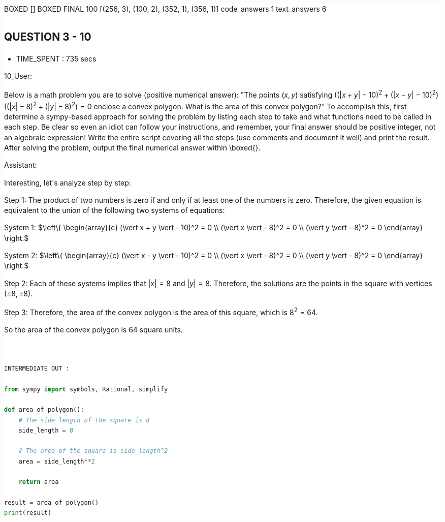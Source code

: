 BOXED []
BOXED FINAL 100
[(256, 3), (100, 2), (352, 1), (356, 1)]
code_answers 1 text_answers 6



## QUESTION 3 - 10 
- TIME_SPENT : 735 secs

10_User:

Below is a math problem you are to solve (positive numerical answer):
"The points $\left(x, y\right)$ satisfying $((\vert x + y \vert - 10)^2 + ( \vert x - y \vert - 10)^2)((\vert x \vert - 8)^2 + ( \vert y \vert - 8)^2) = 0$ enclose a convex polygon. What is the area of this convex polygon?"
To accomplish this, first determine a sympy-based approach for solving the problem by listing each step to take and what functions need to be called in each step. Be clear so even an idiot can follow your instructions, and remember, your final answer should be positive integer, not an algebraic expression!
Write the entire script covering all the steps (use comments and document it well) and print the result. After solving the problem, output the final numerical answer within \boxed{}.

Assistant: 

Interesting, let's analyze step by step:



Step 1: The product of two numbers is zero if and only if at least one of the numbers is zero. Therefore, the given equation is equivalent to the union of the following two systems of equations:

System 1: $\left\{ \begin{array}{c} (\vert x + y \vert - 10)^2 = 0 \\ (\vert x \vert - 8)^2 = 0 \\ (\vert y \vert - 8)^2 = 0 \end{array} \right.$

System 2: $\left\{ \begin{array}{c} (\vert x - y \vert - 10)^2 = 0 \\ (\vert x \vert - 8)^2 = 0 \\ (\vert y \vert - 8)^2 = 0 \end{array} \right.$

Step 2: Each of these systems implies that $\vert x \vert = 8$ and $\vert y \vert = 8$. Therefore, the solutions are the points in the square with vertices $(\pm 8, \pm 8)$.

Step 3: Therefore, the area of the convex polygon is the area of this square, which is $8^2 = 64$.

So the area of the convex polygon is 64 square units.

```python


INTERMEDIATE OUT :

from sympy import symbols, Rational, simplify

def area_of_polygon():
    # The side length of the square is 8
    side_length = 8

    # The area of the square is side_length^2
    area = side_length**2

    return area

result = area_of_polygon()
print(result)
```
